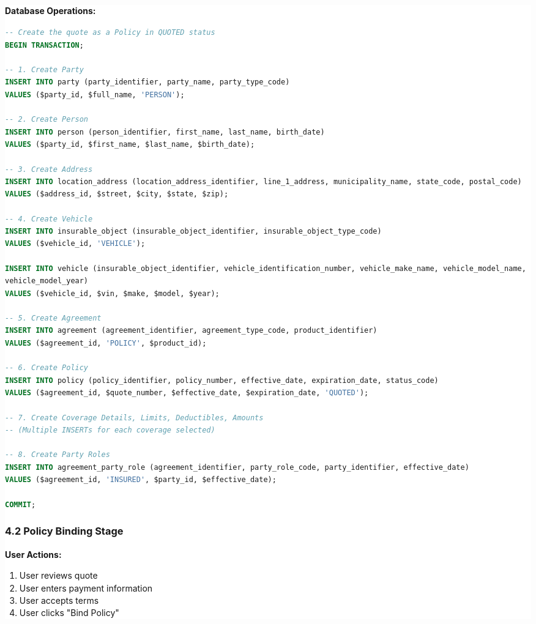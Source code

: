 **Database Operations:**

```sql
-- Create the quote as a Policy in QUOTED status
BEGIN TRANSACTION;

-- 1. Create Party
INSERT INTO party (party_identifier, party_name, party_type_code)
VALUES ($party_id, $full_name, 'PERSON');

-- 2. Create Person
INSERT INTO person (person_identifier, first_name, last_name, birth_date)
VALUES ($party_id, $first_name, $last_name, $birth_date);

-- 3. Create Address
INSERT INTO location_address (location_address_identifier, line_1_address, municipality_name, state_code, postal_code)
VALUES ($address_id, $street, $city, $state, $zip);

-- 4. Create Vehicle
INSERT INTO insurable_object (insurable_object_identifier, insurable_object_type_code)
VALUES ($vehicle_id, 'VEHICLE');

INSERT INTO vehicle (insurable_object_identifier, vehicle_identification_number, vehicle_make_name, vehicle_model_name, vehicle_model_year)
VALUES ($vehicle_id, $vin, $make, $model, $year);

-- 5. Create Agreement
INSERT INTO agreement (agreement_identifier, agreement_type_code, product_identifier)
VALUES ($agreement_id, 'POLICY', $product_id);

-- 6. Create Policy
INSERT INTO policy (policy_identifier, policy_number, effective_date, expiration_date, status_code)
VALUES ($agreement_id, $quote_number, $effective_date, $expiration_date, 'QUOTED');

-- 7. Create Coverage Details, Limits, Deductibles, Amounts
-- (Multiple INSERTs for each coverage selected)

-- 8. Create Party Roles
INSERT INTO agreement_party_role (agreement_identifier, party_role_code, party_identifier, effective_date)
VALUES ($agreement_id, 'INSURED', $party_id, $effective_date);

COMMIT;
```

### 4.2 Policy Binding Stage

**User Actions:**

1. User reviews quote
2. User enters payment information
3. User accepts terms
4. User clicks "Bind Policy"

